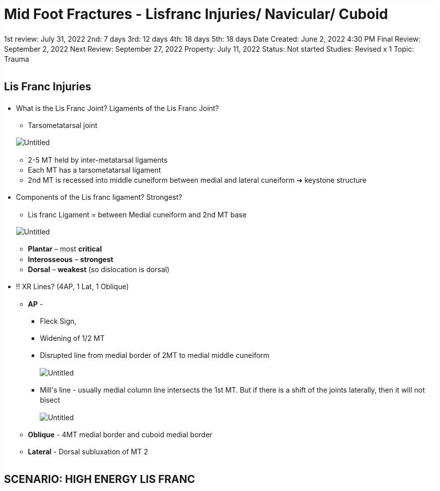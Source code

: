# Mid Foot Fractures - Lisfranc Injuries/ Navicular/ Cuboid

1st review: July 31, 2022
2nd: 7 days
3rd: 12 days
4th: 18 days
5th: 18 days
Date Created: June 2, 2022 4:30 PM
Final Review: September 2, 2022
Next Review: September 27, 2022
Property: July 11, 2022
Status: Not started
Studies: Revised x 1
Topic: Trauma

## Lis Franc Injuries

- What is the Lis Franc Joint? Ligaments of the Lis Franc Joint?
    - Tarsometatarsal joint
    
    ![Untitled](Mid%20Foot%20Fractures%20-%20Lisfranc%20Injuries%20Navicular%20C%20f8fb404745c44de189591dbc5ff7fa9b/Untitled.png)
    
    - 2-5 MT held by inter-metatarsal ligaments
    - Each MT has a tarsometatarsal ligament
    - 2nd MT is recessed into middle cuneiform between medial and lateral cuneiform ➔ keystone structure
- Components of the Lis franc ligament? Strongest?
    - Lis franc Ligament = between Medial cuneiform and 2nd MT base
    
    ![Untitled](Mid%20Foot%20Fractures%20-%20Lisfranc%20Injuries%20Navicular%20C%20f8fb404745c44de189591dbc5ff7fa9b/Untitled%201.png)
    
    - **Plantar** – most **critical**
    - **Interosseous** – **strongest**
    - **Dorsal** – **weakest** (so dislocation is dorsal)
- ‼️ XR Lines? (4AP, 1 Lat, 1 Oblique)
    - **AP** -
        - Fleck Sign,
        - Widening of 1/2 MT
        - Disrupted line from medial border of 2MT to medial middle cuneiform
            
            ![Untitled](Mid%20Foot%20Fractures%20-%20Lisfranc%20Injuries%20Navicular%20C%20f8fb404745c44de189591dbc5ff7fa9b/Untitled%202.png)
            
        - Mill's line - usually medial column line intersects the 1st MT. But if there is a shift of the joints laterally, then it will not bisect
            
            ![Untitled](Mid%20Foot%20Fractures%20-%20Lisfranc%20Injuries%20Navicular%20C%20f8fb404745c44de189591dbc5ff7fa9b/Untitled%203.png)
            
    - **Oblique** - 4MT medial border and cuboid medial border
    - **Lateral** - Dorsal subluxation of MT 2

## SCENARIO: HIGH ENERGY LIS FRANC
